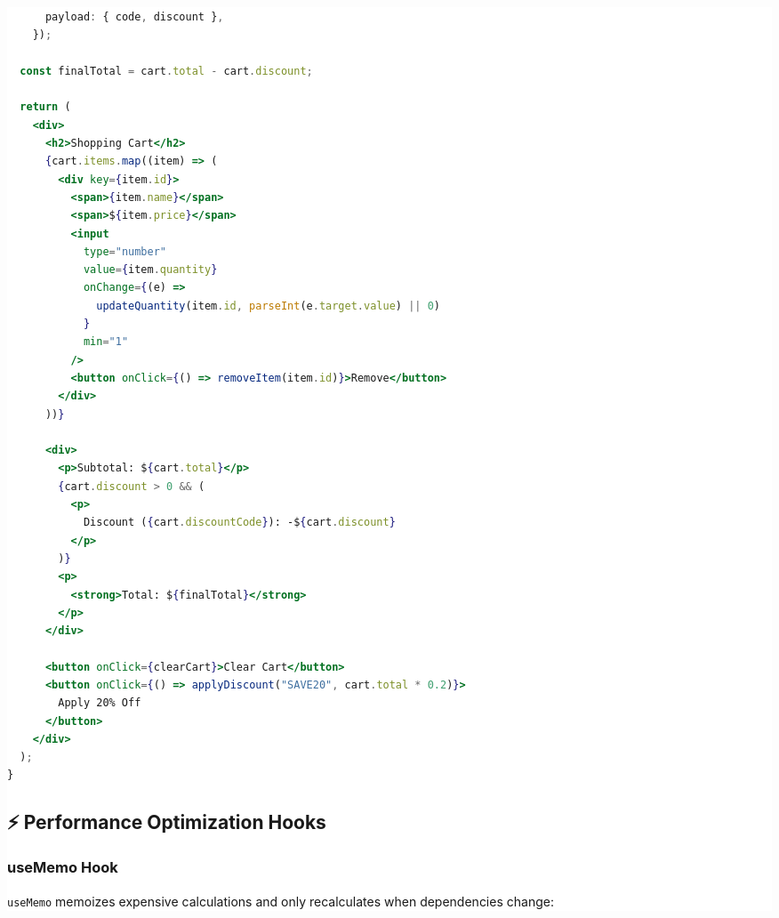 ```jsx
      payload: { code, discount },
    });

  const finalTotal = cart.total - cart.discount;

  return (
    <div>
      <h2>Shopping Cart</h2>
      {cart.items.map((item) => (
        <div key={item.id}>
          <span>{item.name}</span>
          <span>${item.price}</span>
          <input
            type="number"
            value={item.quantity}
            onChange={(e) =>
              updateQuantity(item.id, parseInt(e.target.value) || 0)
            }
            min="1"
          />
          <button onClick={() => removeItem(item.id)}>Remove</button>
        </div>
      ))}

      <div>
        <p>Subtotal: ${cart.total}</p>
        {cart.discount > 0 && (
          <p>
            Discount ({cart.discountCode}): -${cart.discount}
          </p>
        )}
        <p>
          <strong>Total: ${finalTotal}</strong>
        </p>
      </div>

      <button onClick={clearCart}>Clear Cart</button>
      <button onClick={() => applyDiscount("SAVE20", cart.total * 0.2)}>
        Apply 20% Off
      </button>
    </div>
  );
}
```

## ⚡ **Performance Optimization Hooks**

### **useMemo Hook**

`useMemo` memoizes expensive calculations and only recalculates when dependencies change:
